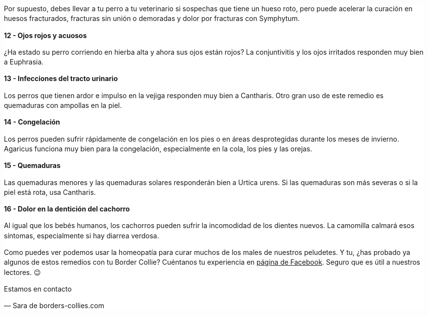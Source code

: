 Por supuesto, debes llevar a tu perro a tu veterinario si sospechas que tiene un hueso roto, pero puede acelerar la curación en huesos fracturados, fracturas sin unión o demoradas y dolor por fracturas con Symphytum.

**12 - Ojos rojos y acuosos**

¿Ha estado su perro corriendo en hierba alta y ahora sus ojos están rojos? La conjuntivitis y los ojos irritados responden muy bien a Euphrasia.

**13 - Infecciones del tracto urinario**

Los perros que tienen ardor e impulso en la vejiga responden muy bien a Cantharis. Otro gran uso de este remedio es quemaduras con ampollas en la piel.

**14 - Congelación**

Los perros pueden sufrir rápidamente de congelación en los pies o en áreas desprotegidas durante los meses de invierno. Agaricus funciona muy bien para la congelación, especialmente en la cola, los pies y las orejas.

**15 - Quemaduras**

Las quemaduras menores y las quemaduras solares responderán bien a Urtica urens. Si las quemaduras son más severas o si la piel está rota, usa Cantharis.

**16 - Dolor en la dentición del cachorro**

Al igual que los bebés humanos, los cachorros pueden sufrir la incomodidad de los dientes nuevos. La camomilla calmará esos síntomas, especialmente si hay diarrea verdosa.

Como puedes ver podemos usar la homeopatía para curar muchos de los males de nuestros peludetes. Y tu, ¿has probado ya algunos de estos remedios con tu Border Collie?
Cuéntanos tu experiencia en [página de Facebook](https://www.facebook.com/borderscolliescom/). Seguro que es útil a nuestros lectores. 😉

Estamos en contacto

— Sara de borders-collies.com
